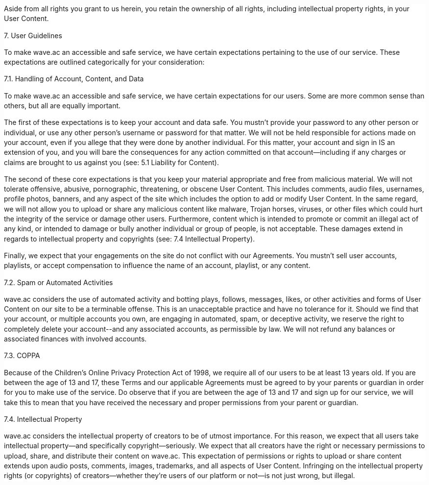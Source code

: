 Aside from all rights you grant to us herein, you retain the ownership of all rights, including intellectual property rights, in your User Content.

7\. User Guidelines

To make wave.ac an accessible and safe service, we have certain expectations pertaining to the use of our service. These expectations are outlined categorically for your consideration:

7.1. Handling of Account, Content, and Data

To make wave.ac an accessible and safe service, we have certain expectations for our users. Some are more common sense than others, but all are equally important.

The first of these expectations is to keep your account and data safe. You mustn’t provide your password to any other person or individual, or use any other person’s username or password for that matter. We will not be held responsible for actions made on your account, even if you allege that they were done by another individual. For this matter, your account and sign in IS an extension of you, and you will bare the consequences for any action committed on that account—including if any charges or claims are brought to us against you (see: 5.1 Liability for Content).

The second of these core expectations is that you keep your material appropriate and free from malicious material. We will not tolerate offensive, abusive, pornographic, threatening, or obscene User Content. This includes comments, audio files, usernames, profile photos, banners, and any aspect of the site which includes the option to add or modify User Content. In the same regard, we will not allow you to upload or share any malicious content like malware, Trojan horses, viruses, or other files which could hurt the integrity of the service or damage other users. Furthermore, content which is intended to promote or commit an illegal act of any kind, or intended to damage or bully another individual or group of people, is not acceptable. These damages extend in regards to intellectual property and copyrights (see: 7.4 Intellectual Property).

Finally, we expect that your engagements on the site do not conflict with our Agreements. You mustn’t sell user accounts, playlists, or accept compensation to influence the name of an account, playlist, or any content.

7.2. Spam or Automated Activities

wave.ac considers the use of automated activity and botting plays, follows, messages, likes, or other activities and forms of User Content on our site to be a terminable offense. This is an unacceptable practice and have no tolerance for it. Should we find that your account, or multiple accounts you own, are engaging in automated, spam, or deceptive activity, we reserve the right to completely delete your account--and any associated accounts, as permissible by law. We will not refund any balances or associated finances with involved accounts.

7.3. COPPA

Because of the Children’s Online Privacy Protection Act of 1998, we require all of our users to be at least 13 years old. If you are between the age of 13 and 17, these Terms and our applicable Agreements must be agreed to by your parents or guardian in order for you to make use of the service. Do observe that if you are between the age of 13 and 17 and sign up for our service, we will take this to mean that you have received the necessary and proper permissions from your parent or guardian.

7.4. Intellectual Property

wave.ac considers the intellectual property of creators to be of utmost importance. For this reason, we expect that all users take intellectual property—and specifically copyright—seriously. We expect that all creators have the right or necessary permissions to upload, share, and distribute their content on wave.ac. This expectation of permissions or rights to upload or share content extends upon audio posts, comments, images, trademarks, and all aspects of User Content. Infringing on the intellectual property rights (or copyrights) of creators—whether they’re users of our platform or not—is not just wrong, but illegal.
